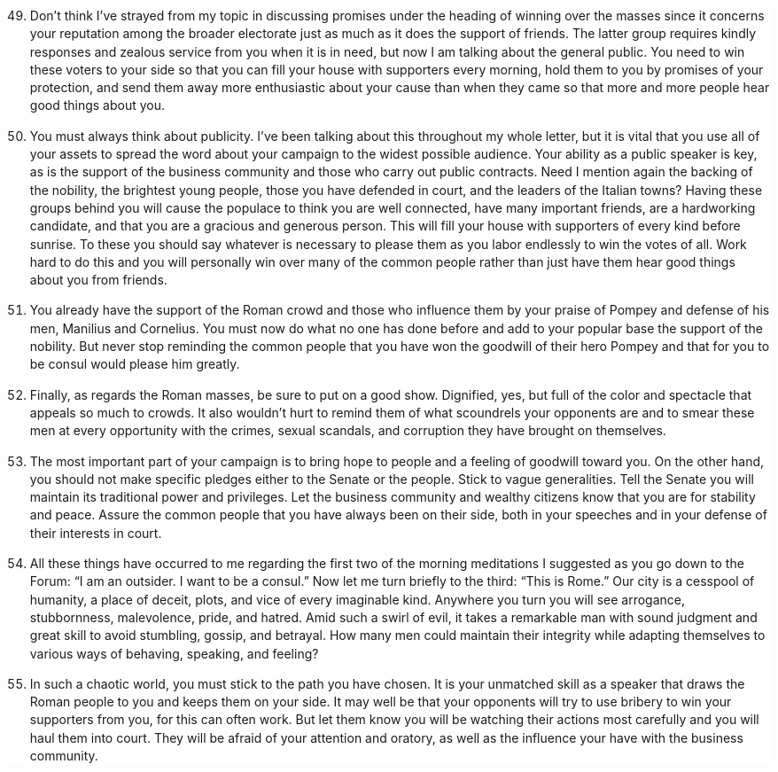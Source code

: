 49. Don’t think I’ve strayed from my topic in discussing promises under the heading of winning over the masses since it concerns your reputation among the broader electorate just as much as it does the support of friends. The latter group requires kindly responses and zealous service from you when it is in need, but now I am talking about the general public. You need to win these voters to your side so that you can fill your house with supporters every morning, hold them to you by promises of your protection, and send them away more enthusiastic about your cause than when they came so that more and more people hear good things about you.

50. You must always think about publicity. I’ve been talking about this throughout my whole letter, but it is vital that you use all of your assets to spread the word about your campaign to the widest possible audience. Your ability as a public speaker is key, as is the support of the business community and those who carry out public contracts. Need I mention again the backing of the nobility, the brightest young people, those you have defended in court, and the leaders of the Italian towns? Having these groups behind you will cause the populace to think you are well connected, have many important friends, are a hardworking candidate, and that you are a gracious and generous person. This will fill your house with supporters of every kind before sunrise. To these you should say whatever is necessary to please them as you labor endlessly to win the votes of all. Work hard to do this and you will personally win over many of the common people rather than just have them hear good things about you from friends.

51. You already have the support of the Roman crowd and those who influence them by your praise of Pompey and defense of his men, Manilius and Cornelius. You must now do what no one has done before and add to your popular base the support of the nobility. But never stop reminding the common people that you have won the goodwill of their hero Pompey and that for you to be consul would please him greatly.

52. Finally, as regards the Roman masses, be sure to put on a good show. Dignified, yes, but full of the color and spectacle that appeals so much to crowds. It also wouldn’t hurt to remind them of what scoundrels your opponents are and to smear these men at every opportunity with the crimes, sexual scandals, and corruption they have brought on themselves.

53. The most important part of your campaign is to bring hope to people and a feeling of goodwill toward you. On the other hand, you should not make specific pledges either to the Senate or the people. Stick to vague generalities. Tell the Senate you will maintain its traditional power and privileges. Let the business community and wealthy citizens know that you are for stability and peace. Assure the common people that you have always been on their side, both in your speeches and in your defense of their interests in court.

54. All these things have occurred to me regarding the first two of the morning meditations I suggested as you go down to the Forum: “I am an outsider. I want to be a consul.” Now let me turn briefly to the third: “This is Rome.” Our city is a cesspool of humanity, a place of deceit, plots, and vice of every imaginable kind. Anywhere you turn you will see arrogance, stubbornness, malevolence, pride, and hatred. Amid such a swirl of evil, it takes a remarkable man with sound judgment and great skill to avoid stumbling, gossip, and betrayal. How many men could maintain their integrity while adapting themselves to various ways of behaving, speaking, and feeling?



55. In such a chaotic world, you must stick to the path you have chosen. It is your unmatched skill as a speaker that draws the Roman people to you and keeps them on your side. It may well be that your opponents will try to use bribery to win your supporters from you, for this can often work. But let them know you will be watching their actions most carefully and you will haul them into court. They will be afraid of your attention and oratory, as well as the influence your have with the business community.
